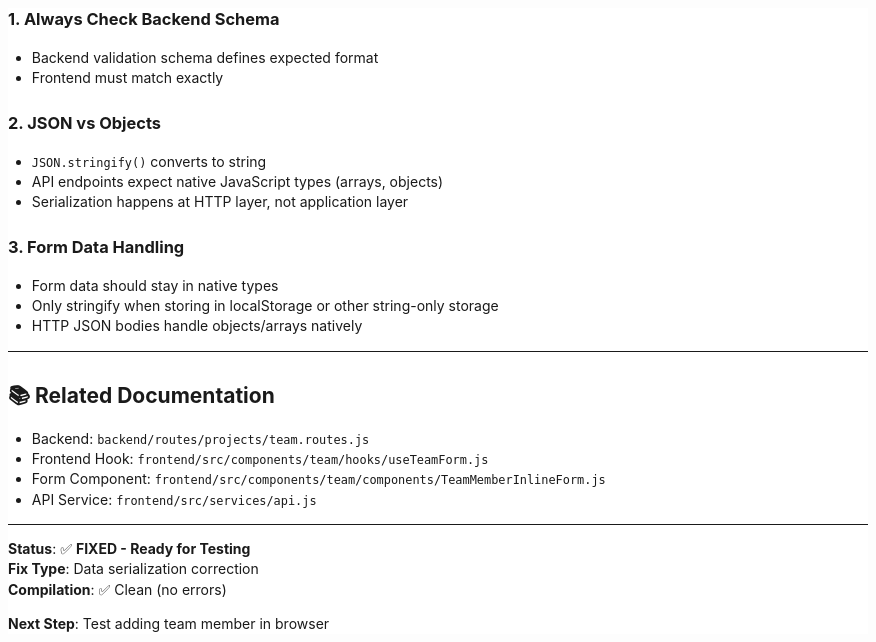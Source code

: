 ### 1. Always Check Backend Schema
- Backend validation schema defines expected format
- Frontend must match exactly

### 2. JSON vs Objects
- `JSON.stringify()` converts to string
- API endpoints expect native JavaScript types (arrays, objects)
- Serialization happens at HTTP layer, not application layer

### 3. Form Data Handling
- Form data should stay in native types
- Only stringify when storing in localStorage or other string-only storage
- HTTP JSON bodies handle objects/arrays natively

---

## 📚 Related Documentation

- Backend: `backend/routes/projects/team.routes.js`
- Frontend Hook: `frontend/src/components/team/hooks/useTeamForm.js`
- Form Component: `frontend/src/components/team/components/TeamMemberInlineForm.js`
- API Service: `frontend/src/services/api.js`

---

**Status**: ✅ **FIXED - Ready for Testing**  
**Fix Type**: Data serialization correction  
**Compilation**: ✅ Clean (no errors)

**Next Step**: Test adding team member in browser

